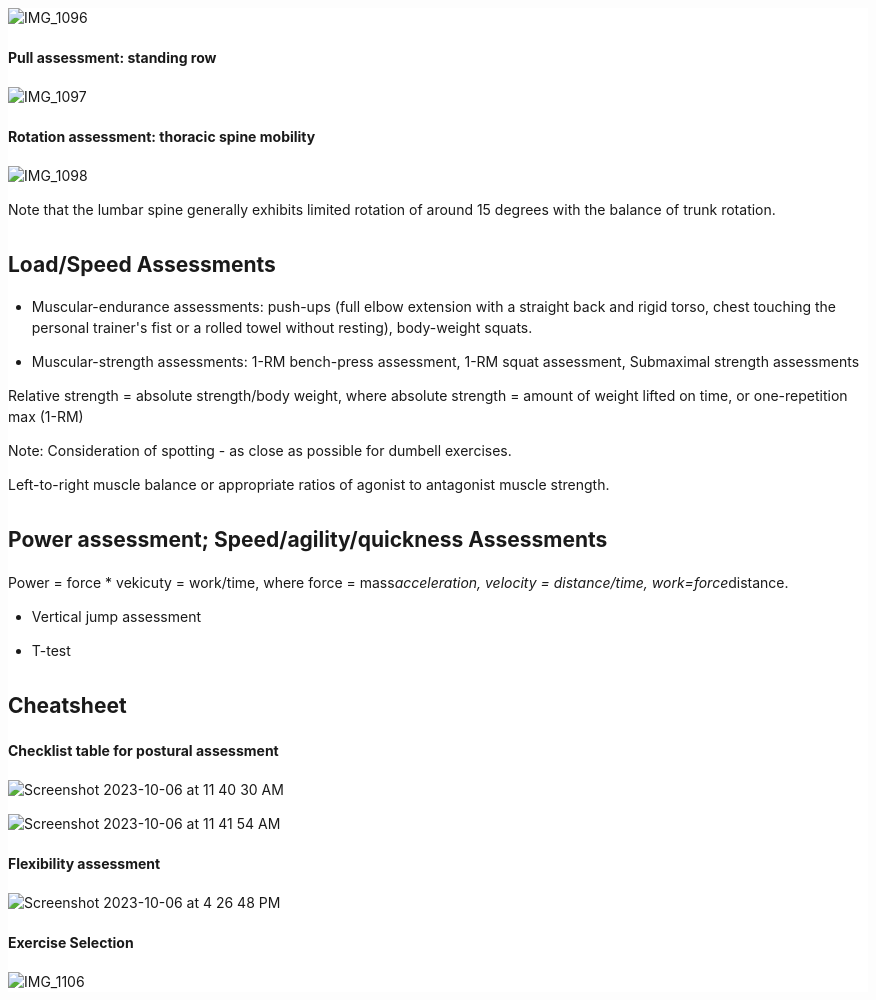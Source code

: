 ![IMG_1096](https://github.com/Shantang3/ACE-CPT-Notes/assets/25567822/eff189c4-491d-4573-b13d-a0e9e62b2aae)

#### Pull assessment: standing row

![IMG_1097](https://github.com/Shantang3/ACE-CPT-Notes/assets/25567822/2c49f848-986c-4f15-bc56-9243b51f907d)


#### Rotation assessment: thoracic spine mobility

![IMG_1098](https://github.com/Shantang3/ACE-CPT-Notes/assets/25567822/37095b68-bbd7-4cfd-a87d-a188fe4af100)

Note that the lumbar spine generally exhibits limited rotation of around 15 degrees with the balance of trunk rotation. 



## Load/Speed Assessments

- Muscular-endurance assessments: push-ups (full elbow extension with a straight back and rigid torso, chest touching the personal trainer's fist or a rolled towel without resting), body-weight squats.
  
- Muscular-strength assessments: 1-RM bench-press assessment, 1-RM squat assessment, Submaximal strength assessments

Relative strength =  absolute strength/body weight, where absolute strength = amount of weight lifted on time, or one-repetition max (1-RM)

Note: Consideration of spotting - as close as possible for dumbell exercises. 

Left-to-right muscle balance or appropriate ratios of agonist to antagonist muscle strength.



## Power assessment; Speed/agility/quickness Assessments

Power = force * vekicuty = work/time, where force = mass*acceleration, velocity = distance/time, work=force*distance.

- Vertical jump assessment

- T-test


## Cheatsheet 

#### Checklist table for postural assessment

![Screenshot 2023-10-06 at 11 40 30 AM](https://github.com/Shantang3/ACE-CPT-Notes/assets/25567822/c87f1179-c49c-45bf-9bd5-b18cc0889355)

![Screenshot 2023-10-06 at 11 41 54 AM](https://github.com/Shantang3/ACE-CPT-Notes/assets/25567822/2e3a2e3a-37c9-4fdd-982f-47149c6759c4)

#### Flexibility assessment

![Screenshot 2023-10-06 at 4 26 48 PM](https://github.com/Shantang3/ACE-CPT-Notes/assets/25567822/5b643893-9d4a-44d2-af3e-907bd919d05a)

#### Exercise Selection

![IMG_1106](https://github.com/Shantang3/ACE-CPT-Notes/assets/25567822/e0ccda28-7912-47e4-952d-947cd9758aed)

